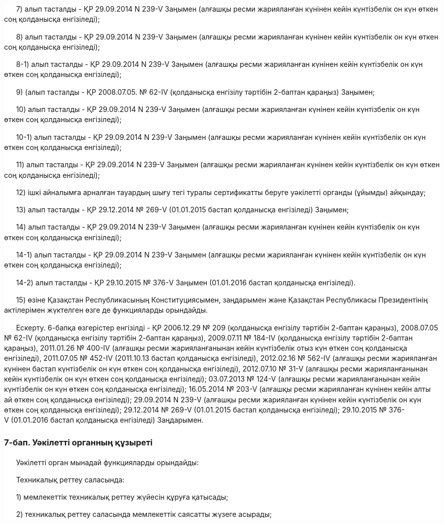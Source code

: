       7) алып тасталды - ҚР 29.09.2014 N 239-V Заңымен (алғашқы ресми жарияланған күнінен кейiн күнтiзбелiк он күн өткен соң қолданысқа енгiзiледi);

      8) алып тасталды - ҚР 29.09.2014 N 239-V Заңымен (алғашқы ресми жарияланған күнінен кейiн күнтiзбелiк он күн өткен соң қолданысқа енгiзiледi);

      8-1) алып тасталды - ҚР 29.09.2014 N 239-V Заңымен (алғашқы ресми жарияланған күнінен кейiн күнтiзбелiк он күн өткен соң қолданысқа енгiзiледi);

      9) (алып тасталды - ҚР 2008.07.05. № 62-IV (қолданысқа енгізілу тәртібін 2-баптан қараңыз) Заңымен;

      10) алып тасталды - ҚР 29.09.2014 N 239-V Заңымен (алғашқы ресми жарияланған күнінен кейiн күнтiзбелiк он күн өткен соң қолданысқа енгiзiледi);

      10-1) алып тасталды - ҚР 29.09.2014 N 239-V Заңымен (алғашқы ресми жарияланған күнінен кейiн күнтiзбелiк он күн өткен соң қолданысқа енгiзiледi);

      11) алып тасталды - ҚР 29.09.2014 N 239-V Заңымен (алғашқы ресми жарияланған күнінен кейiн күнтiзбелiк он күн өткен соң қолданысқа енгiзiледi);

      12) ішкі айналымға арналған тауардың шығу тегі туралы сертификатты беруге уәкілетті органды (ұйымды) айқындау;

      13) алып тасталды - ҚР 29.12.2014 № 269-V (01.01.2015 бастап қолданысқа енгізіледі) Заңымен;

      14) алып тасталды - ҚР 29.09.2014 N 239-V Заңымен (алғашқы ресми жарияланған күнінен кейiн күнтiзбелiк он күн өткен соң қолданысқа енгiзiледi);

      14-1) алып тасталды - ҚР 29.09.2014 N 239-V Заңымен (алғашқы ресми жарияланған күнінен кейiн күнтiзбелiк он күн өткен соң қолданысқа енгiзiледi);

      14-2) алып тасталды - ҚР 29.10.2015 № 376-V Заңымен (01.01.2016 бастап қолданысқа енгізіледі).

      15) өзіне Қазақстан Республикасының Конституциясымен, заңдарымен және Қазақстан Республикасы Президентінің актілерімен жүктелген өзге де функцияларды орындайды.

      Ескерту. 6-бапқа өзгерістер енгізілді - ҚР 2006.12.29 № 209 (қолданысқа енгізілу тәртібін 2-баптан қараңыз), 2008.07.05 № 62-IV (қолданысқа енгізілу тәртібін 2-баптан қараңыз), 2009.07.11 № 184-IV (қолданысқа енгізілу тәртібін 2-баптан қараңыз), 2011.01.26 № 400-IV (алғашқы ресми жарияланғанынан кейін күнтізбелік отыз күн өткен соң қолданысқа енгізіледі), 2011.07.05 № 452-IV (2011.10.13 бастап қолданысқа енгізіледі), 2012.02.16 № 562-IV (алғашқы ресми жарияланған күнінен бастап күнтізбелік он күн өткен соң қолданысқа енгізіледі), 2012.07.10 № 31-V (алғашқы ресми жарияланғанынан кейін күнтізбелік он күн өткен соң қолданысқа енгізіледі); 03.07.2013 № 124-V (алғашқы ресми жарияланғанынан кейін күнтізбелік он күн өткен соң қолданысқа енгізіледі); 16.05.2014 № 203-V (алғашқы ресми жарияланған күнінен кейін алты ай өткен соң қолданысқа енгізіледі); 29.09.2014 N 239-V (алғашқы ресми жарияланған күнінен кейiн күнтiзбелiк он күн өткен соң қолданысқа енгiзiледi); 29.12.2014 № 269-V (01.01.2015 бастап қолданысқа енгізіледі); 29.10.2015 № 376-V (01.01.2016 бастап қолданысқа енгізіледі) Заңдарымен.

### 7-бап. Уәкiлеттi органның құзыретi

      Уәкiлеттi орган мынадай функцияларды орындайды:

      Техникалық реттеу саласында:

      1) мемлекеттiк техникалық реттеу жүйесiн құруға қатысады;

      2) техникалық реттеу саласында мемлекеттiк саясатты жүзеге асырады;
